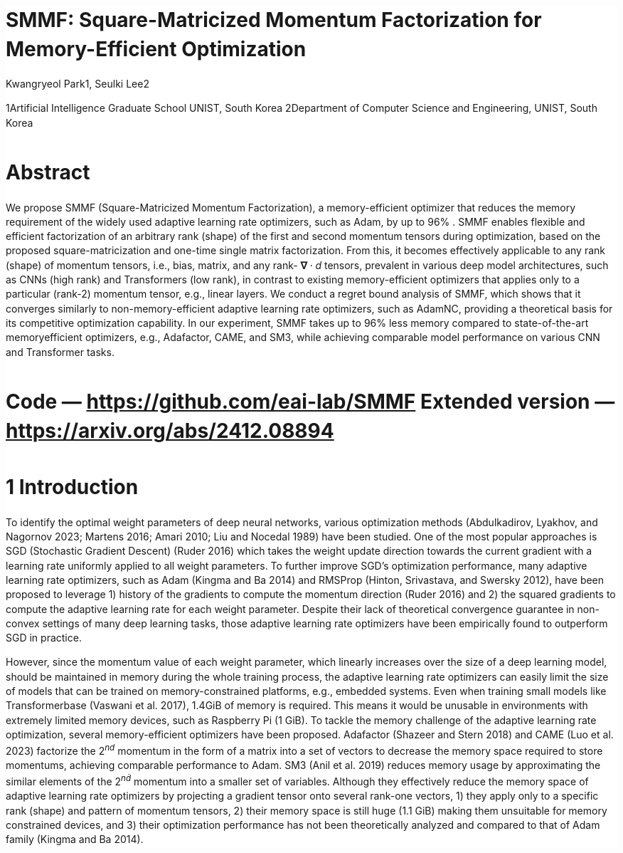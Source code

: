 # SMMF: Square-Matricized Momentum Factorization for Memory-Efficient Optimization

Kwangryeol Park1, Seulki Lee2

1Artificial Intelligence Graduate School UNIST, South Korea 2Department of Computer Science and Engineering, UNIST, South Korea

# Abstract

We propose SMMF (Square-Matricized Momentum Factorization), a memory-efficient optimizer that reduces the memory requirement of the widely used adaptive learning rate optimizers, such as Adam, by up to $96 \%$ . SMMF enables flexible and efficient factorization of an arbitrary rank (shape) of the first and second momentum tensors during optimization, based on the proposed square-matricization and one-time single matrix factorization. From this, it becomes effectively applicable to any rank (shape) of momentum tensors, i.e., bias, matrix, and any rank- $\mathbf { \nabla } \cdot d$ tensors, prevalent in various deep model architectures, such as CNNs (high rank) and Transformers (low rank), in contrast to existing memory-efficient optimizers that applies only to a particular (rank-2) momentum tensor, e.g., linear layers. We conduct a regret bound analysis of SMMF, which shows that it converges similarly to non-memory-efficient adaptive learning rate optimizers, such as AdamNC, providing a theoretical basis for its competitive optimization capability. In our experiment, SMMF takes up to $9 6 \%$ less memory compared to state-of-the-art memoryefficient optimizers, e.g., Adafactor, CAME, and SM3, while achieving comparable model performance on various CNN and Transformer tasks.

# Code — https://github.com/eai-lab/SMMF Extended version — https://arxiv.org/abs/2412.08894

# 1 Introduction

To identify the optimal weight parameters of deep neural networks, various optimization methods (Abdulkadirov, Lyakhov, and Nagornov 2023; Martens 2016; Amari 2010; Liu and Nocedal 1989) have been studied. One of the most popular approaches is SGD (Stochastic Gradient Descent) (Ruder 2016) which takes the weight update direction towards the current gradient with a learning rate uniformly applied to all weight parameters. To further improve SGD’s optimization performance, many adaptive learning rate optimizers, such as Adam (Kingma and Ba 2014) and RMSProp (Hinton, Srivastava, and Swersky 2012), have been proposed to leverage 1) history of the gradients to compute the momentum direction (Ruder 2016) and 2) the squared gradients to compute the adaptive learning rate for each weight parameter. Despite their lack of theoretical convergence guarantee in non-convex settings of many deep learning tasks, those adaptive learning rate optimizers have been empirically found to outperform SGD in practice.

However, since the momentum value of each weight parameter, which linearly increases over the size of a deep learning model, should be maintained in memory during the whole training process, the adaptive learning rate optimizers can easily limit the size of models that can be trained on memory-constrained platforms, e.g., embedded systems. Even when training small models like Transformerbase (Vaswani et al. 2017), $1 . 4 \mathrm { G i B }$ of memory is required. This means it would be unusable in environments with extremely limited memory devices, such as Raspberry Pi (1 GiB). To tackle the memory challenge of the adaptive learning rate optimization, several memory-efficient optimizers have been proposed. Adafactor (Shazeer and Stern 2018) and CAME (Luo et al. 2023) factorize the $2 ^ { n d }$ momentum in the form of a matrix into a set of vectors to decrease the memory space required to store momentums, achieving comparable performance to Adam. SM3 (Anil et al. 2019) reduces memory usage by approximating the similar elements of the $2 ^ { n { \dot { d } } }$ momentum into a smaller set of variables. Although they effectively reduce the memory space of adaptive learning rate optimizers by projecting a gradient tensor onto several rank-one vectors, 1) they apply only to a specific rank (shape) and pattern of momentum tensors, 2) their memory space is still huge (1.1 GiB) making them unsuitable for memory constrained devices, and 3) their optimization performance has not been theoretically analyzed and compared to that of Adam family (Kingma and Ba 2014).
